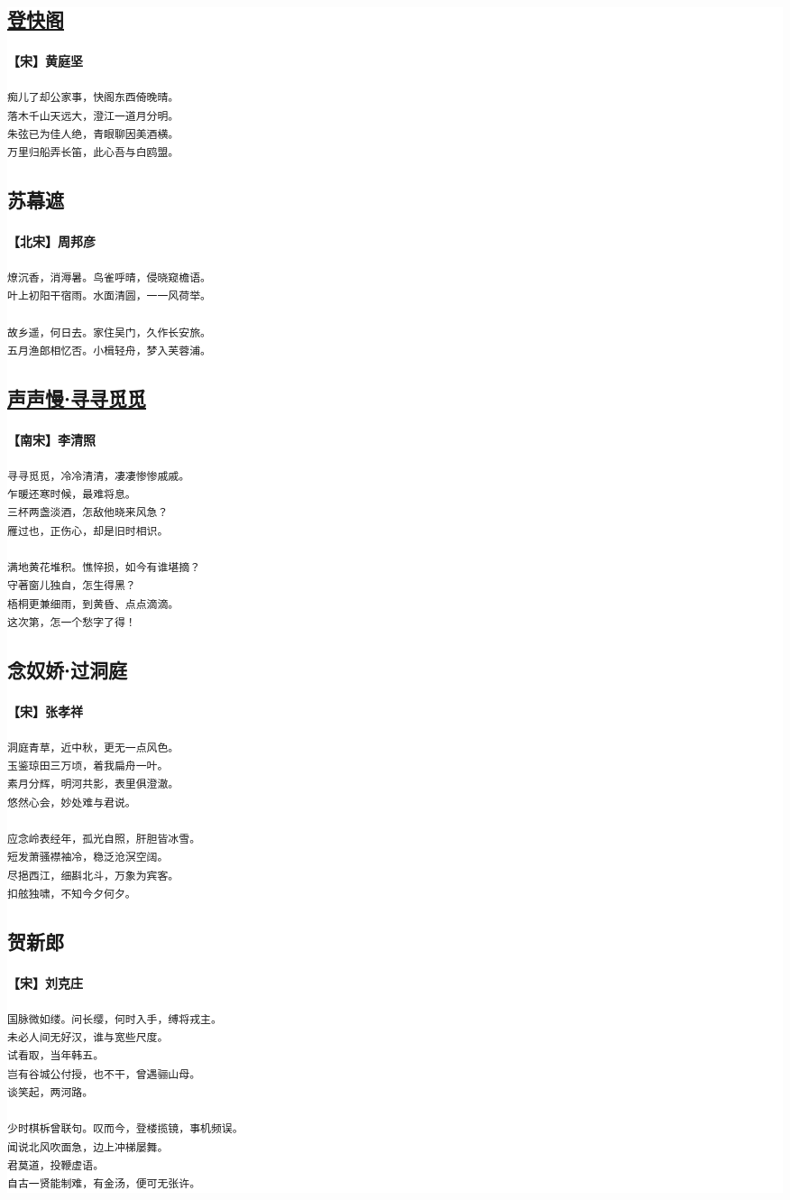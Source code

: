 ## [登快阁](https://so.gushiwen.org/shiwenv_8545428012cd.aspx)
#### 【宋】黄庭坚
```
痴儿了却公家事，快阁东西倚晚晴。
落木千山天远大，澄江一道月分明。
朱弦已为佳人绝，青眼聊因美酒横。
万里归船弄长笛，此心吾与白鸥盟。
```

## 苏幕遮
#### 【北宋】周邦彦
```
燎沉香，消溽暑。鸟雀呼晴，侵晓窥檐语。
叶上初阳干宿雨。水面清圆，一一风荷举。

故乡遥，何日去。家住吴门，久作长安旅。
五月渔郎相忆否。小楫轻舟，梦入芙蓉浦。
```

## [声声慢·寻寻觅觅](https://baike.baidu.com/item/声声慢·寻寻觅觅)
#### 【南宋】李清照
```
寻寻觅觅，冷冷清清，凄凄惨惨戚戚。
乍暖还寒时候，最难将息。
三杯两盏淡酒，怎敌他晓来风急？
雁过也，正伤心，却是旧时相识。

满地黄花堆积。憔悴损，如今有谁堪摘？
守著窗儿独自，怎生得黑？
梧桐更兼细雨，到黄昏、点点滴滴。
这次第，怎一个愁字了得！
```

## 念奴娇·过洞庭
#### 【宋】张孝祥
```
洞庭青草，近中秋，更无一点风色。
玉鉴琼田三万顷，着我扁舟一叶。
素月分辉，明河共影，表里俱澄澈。
悠然心会，妙处难与君说。

应念岭表经年，孤光自照，肝胆皆冰雪。
短发萧骚襟袖冷，稳泛沧溟空阔。
尽挹西江，细斟北斗，万象为宾客。
扣舷独啸，不知今夕何夕。
```

## 贺新郎
#### 【宋】刘克庄
```
国脉微如缕。问长缨，何时入手，缚将戎主。
未必人间无好汉，谁与宽些尺度。
试看取，当年韩五。
岂有谷城公付授，也不干，曾遇骊山母。
谈笑起，两河路。

少时棋柝曾联句。叹而今，登楼揽镜，事机频误。
闻说北风吹面急，边上冲梯屡舞。
君莫道，投鞭虚语。
自古一贤能制难，有金汤，便可无张许。
```